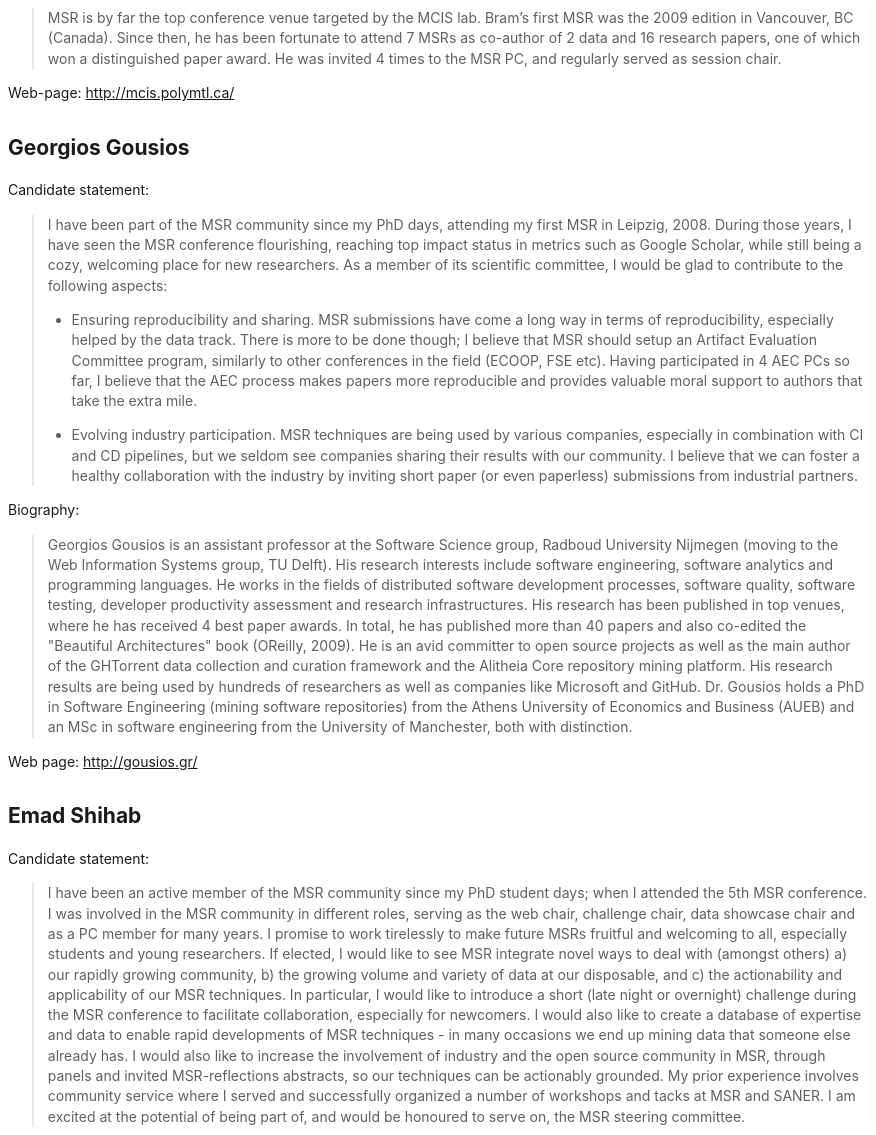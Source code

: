 >MSR is by far the top conference venue targeted by the MCIS lab. Bram’s first MSR was the 2009 edition in Vancouver, BC (Canada). Since then, he has been fortunate to attend 7 MSRs as co-author of 2 data and 16 research papers, one of which won a distinguished paper award. He was invited 4 times to the MSR PC, and regularly served as session chair.

Web-page: http://mcis.polymtl.ca/

## <a name="Georgios"></a>Georgios Gousios 

Candidate statement:
>I have been part of the MSR community since my PhD days, attending my first MSR in Leipzig, 2008. During those years, I have seen the MSR conference flourishing, reaching top impact status in metrics such as Google Scholar, while still being a cozy, welcoming place for new researchers. As a member of its scientific committee, I would be glad to contribute to the following
aspects:
>
>* Ensuring reproducibility and sharing. MSR submissions have come a long way in  terms of reproducibility, especially helped by the data track. There is more  to be done though; I believe that MSR should setup an Artifact Evaluation  Committee program, similarly to other conferences in the field (ECOOP, FSE  etc). Having participated in 4 AEC PCs so far, I believe that the  AEC process makes papers more reproducible and provides valuable moral  support to authors that take the extra mile.
>
>* Evolving industry participation. MSR techniques are being used by various  companies, especially in combination with CI and CD pipelines, but we seldom  see companies sharing their results with our community. I believe that we can  foster a healthy collaboration with the industry by inviting short paper (or  even paperless) submissions from industrial partners.

Biography:
>Georgios Gousios is an assistant professor at the Software Science group, Radboud University Nijmegen (moving to the Web Information Systems group, TU Delft). His research interests include software engineering, software analytics and programming languages. He works in the fields of distributed software development processes, software quality, software testing, developer productivity assessment and research infrastructures. His research has been published in top venues, where he has received 4 best paper awards. In total, he has published more than 40 papers and also co-edited the "Beautiful Architectures" book (OReilly, 2009). He is an avid committer to open source projects as well as the main author of the GHTorrent data collection and curation framework and the Alitheia Core repository mining platform. His research results are being used by hundreds of researchers as well as companies like Microsoft and GitHub. Dr. Gousios holds a PhD in Software Engineering (mining software repositories) from the Athens University of Economics and Business (AUEB) and an MSc in software engineering from the University of Manchester, both with distinction.

Web page: http://gousios.gr/

## <a name="Emad"></a>Emad Shihab

Candidate statement:
>I have been an active member of the MSR community since my PhD student days; when I attended the 5th MSR conference. I was involved in the MSR community in different roles, serving as the web chair, challenge chair, data showcase chair and as a PC member for many years. I promise to work tirelessly to make future MSRs fruitful and welcoming to all, especially students and young researchers. If elected, I would like to see MSR integrate novel ways to deal with (amongst others) a) our rapidly growing community, b) the growing volume and variety of data at our disposable, and c) the actionability and applicability of our MSR techniques. In particular, I would like to introduce a short (late night or overnight) challenge during the MSR conference to facilitate collaboration, especially for newcomers. I would also like to create a database of expertise and data to enable rapid developments of MSR techniques - in many occasions we end up mining data that someone else already has. I would also like to increase the involvement of industry and the open source community in MSR, through panels and invited MSR-reflections abstracts, so our techniques can be actionably grounded. My prior experience involves community service where I served and successfully organized a number of workshops and tacks at MSR and SANER. I am excited at the potential of being part of, and would be honoured to serve on, the MSR steering committee. 

